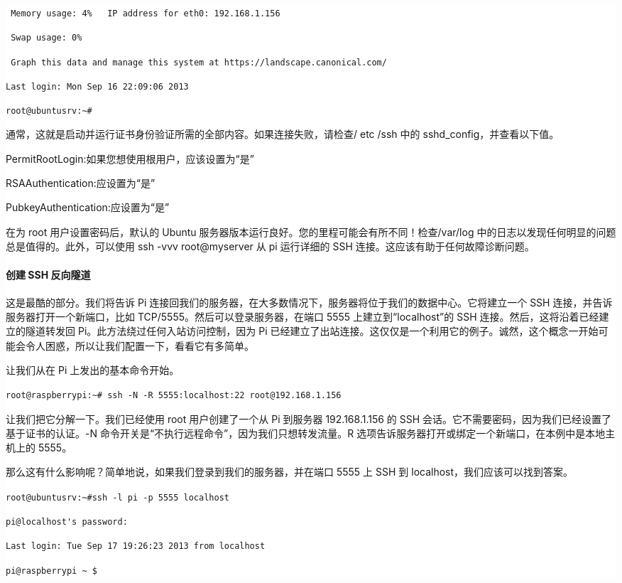 ```
 Memory usage: 4%   IP address for eth0: 192.168.1.156
```

```
 Swap usage: 0%
```

```
 Graph this data and manage this system at https://landscape.canonical.com/
```

```
Last login: Mon Sep 16 22:09:06 2013
```

```
root@ubuntusrv:~#
```

通常，这就是启动并运行证书身份验证所需的全部内容。如果连接失败，请检查/ etc /ssh 中的 sshd_config，并查看以下值。

PermitRootLogin:如果您想使用根用户，应该设置为“是”

RSAAuthentication:应设置为“是”

PubkeyAuthentication:应设置为“是”

在为 root 用户设置密码后，默认的 Ubuntu 服务器版本运行良好。您的里程可能会有所不同！检查/var/log 中的日志以发现任何明显的问题总是值得的。此外，可以使用 ssh -vvv root@myserver 从 pi 运行详细的 SSH 连接。这应该有助于任何故障诊断问题。

#### 创建 SSH 反向隧道

这是最酷的部分。我们将告诉 Pi 连接回我们的服务器，在大多数情况下，服务器将位于我们的数据中心。它将建立一个 SSH 连接，并告诉服务器打开一个新端口，比如 TCP/5555。然后可以登录服务器，在端口 5555 上建立到“localhost”的 SSH 连接。然后，这将沿着已经建立的隧道转发回 Pi。此方法绕过任何入站访问控制，因为 Pi 已经建立了出站连接。这仅仅是一个利用它的例子。诚然，这个概念一开始可能会令人困惑，所以让我们配置一下，看看它有多简单。

让我们从在 Pi 上发出的基本命令开始。

```
root@raspberrypi:~# ssh -N -R 5555:localhost:22 root@192.168.1.156
```

让我们把它分解一下。我们已经使用 root 用户创建了一个从 Pi 到服务器 192.168.1.156 的 SSH 会话。它不需要密码，因为我们已经设置了基于证书的认证。-N 命令开关是“不执行远程命令”，因为我们只想转发流量。R 选项告诉服务器打开或绑定一个新端口，在本例中是本地主机上的 5555。

那么这有什么影响呢？简单地说，如果我们登录到我们的服务器，并在端口 5555 上 SSH 到 localhost，我们应该可以找到答案。

```
root@ubuntusrv:~#ssh -l pi -p 5555 localhost
```

```
pi@localhost's password:
```

```
Last login: Tue Sep 17 19:26:23 2013 from localhost
```

```
pi@raspberrypi ~ $
```
